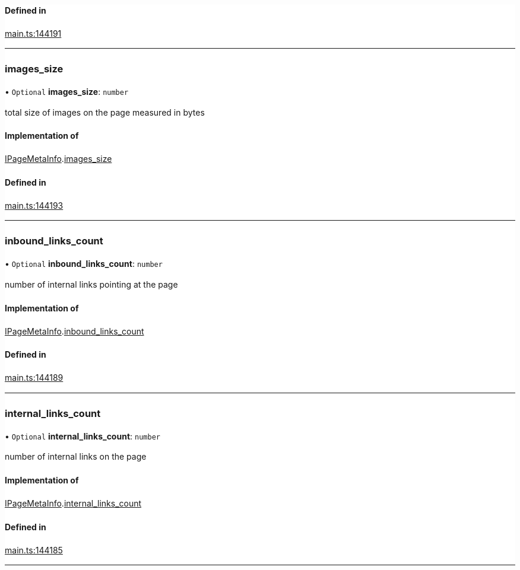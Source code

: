 #### Defined in

[main.ts:144191](https://github.com/dataforseo/TypeScriptClient/blob/7ca1aa4/main.ts#L144191)

___


### images\_size

• `Optional` **images\_size**: `number`

total size of images on the page measured in bytes

#### Implementation of

[IPageMetaInfo](../interfaces/IPageMetaInfo.md).[images_size](../interfaces/IPageMetaInfo.md#images_size)

#### Defined in

[main.ts:144193](https://github.com/dataforseo/TypeScriptClient/blob/7ca1aa4/main.ts#L144193)

___


### inbound\_links\_count

• `Optional` **inbound\_links\_count**: `number`

number of internal links pointing at the page

#### Implementation of

[IPageMetaInfo](../interfaces/IPageMetaInfo.md).[inbound_links_count](../interfaces/IPageMetaInfo.md#inbound_links_count)

#### Defined in

[main.ts:144189](https://github.com/dataforseo/TypeScriptClient/blob/7ca1aa4/main.ts#L144189)

___


### internal\_links\_count

• `Optional` **internal\_links\_count**: `number`

number of internal links on the page

#### Implementation of

[IPageMetaInfo](../interfaces/IPageMetaInfo.md).[internal_links_count](../interfaces/IPageMetaInfo.md#internal_links_count)

#### Defined in

[main.ts:144185](https://github.com/dataforseo/TypeScriptClient/blob/7ca1aa4/main.ts#L144185)

___
